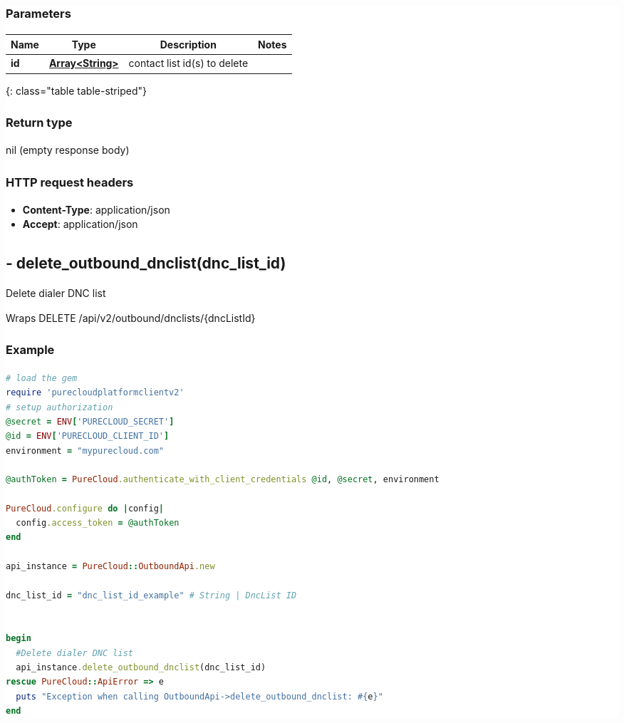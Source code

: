 ### Parameters

Name | Type | Description  | Notes
------------- | ------------- | ------------- | -------------
 **id** | [**Array&lt;String&gt;**](String.html)| contact list id(s) to delete |  |
{: class="table table-striped"}


### Return type

nil (empty response body)

### HTTP request headers

 - **Content-Type**: application/json
 - **Accept**: application/json



<a name="delete_outbound_dnclist"></a>

## - delete_outbound_dnclist(dnc_list_id)

Delete dialer DNC list



Wraps DELETE /api/v2/outbound/dnclists/{dncListId} 


### Example
~~~ruby
# load the gem
require 'purecloudplatformclientv2'
# setup authorization
@secret = ENV['PURECLOUD_SECRET']
@id = ENV['PURECLOUD_CLIENT_ID']
environment = "mypurecloud.com"

@authToken = PureCloud.authenticate_with_client_credentials @id, @secret, environment

PureCloud.configure do |config|
  config.access_token = @authToken
end

api_instance = PureCloud::OutboundApi.new

dnc_list_id = "dnc_list_id_example" # String | DncList ID


begin
  #Delete dialer DNC list
  api_instance.delete_outbound_dnclist(dnc_list_id)
rescue PureCloud::ApiError => e
  puts "Exception when calling OutboundApi->delete_outbound_dnclist: #{e}"
end
~~~
